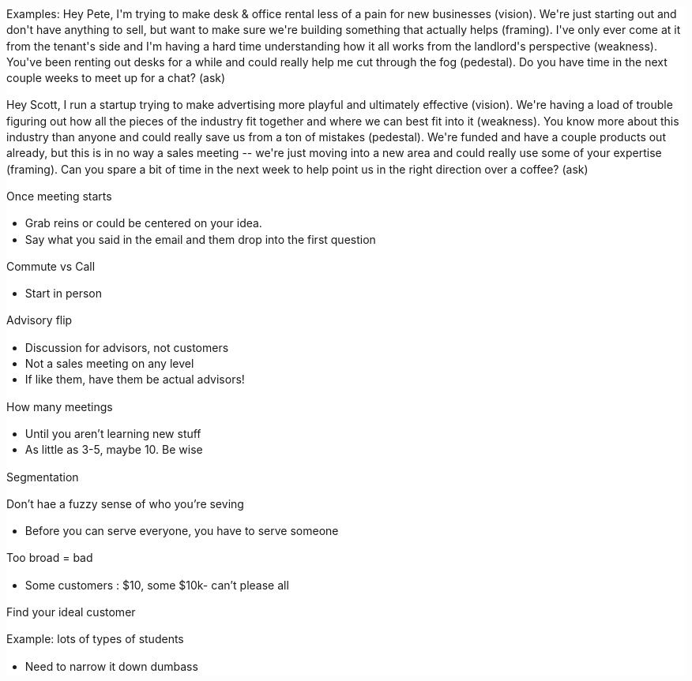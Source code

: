 Examples: Hey Pete, I'm trying to make desk & office rental less of a pain for new businesses (vision). We're just starting out and don't have anything to sell, but want to make sure we're building something that actually helps (framing). I've only ever come at it from the tenant's side and I'm having a hard time understanding how it all works from the landlord's perspective (weakness). You've been renting out desks for a while and could really help me cut through the fog (pedestal). Do you have time in the next couple weeks to meet up for a chat? (ask)

Hey Scott, I run a startup trying to make advertising more playful and ultimately effective (vision). We're having a load of trouble figuring out how all the pieces of the industry fit together and where we can best fit into it (weakness). You know more about this industry than anyone and could really save us from a ton of mistakes (pedestal). We're funded and have a couple products out already, but this is in no way a sales meeting -- we're just moving into a new area and could really use some of your expertise (framing). Can you spare a bit of time in the next week to help point us in the right direction over a coffee? (ask)

Once meeting starts



* Grab reins or could be centered on your idea. 
* Say what you said in the email and them drop into the first question

Commute vs Call



* Start in person

Advisory flip



* Discussion for advisors, not customers
* Not a sales meeting on any level
* If like them, have them be actual advisors!

How many meetings



* Until you aren’t learning new stuff
* As little as 3-5, maybe 10. Be wise 

Segmentation

Don’t hae a fuzzy sense of who you’re seving



* Before you can serve everyone, you have to serve someone

Too broad = bad



* Some customers : $10, some $10k- can’t please all

Find your ideal customer

Example: lots of types of students



* Need to narrow it down dumbass
